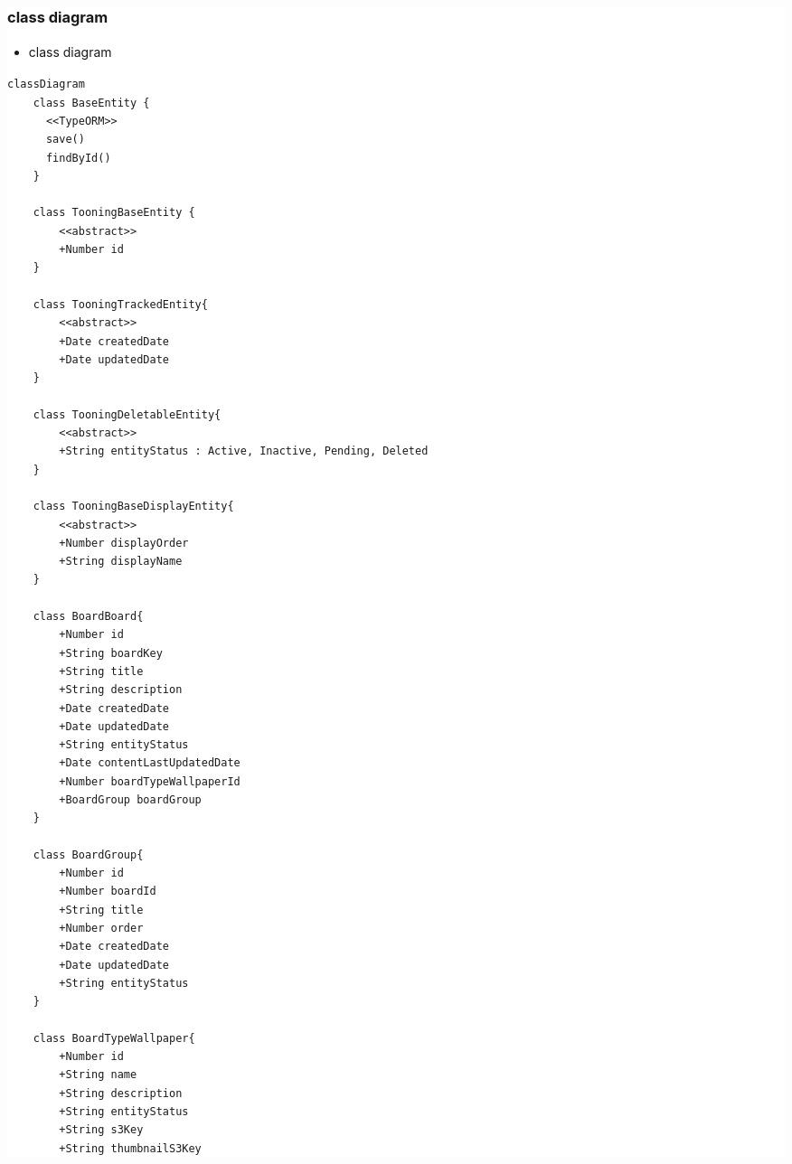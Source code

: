 ### class diagram

- class diagram

```mermaid
classDiagram
    class BaseEntity {
      <<TypeORM>>
      save()
      findById()
    }

    class TooningBaseEntity {
        <<abstract>>
        +Number id
    }

    class TooningTrackedEntity{
        <<abstract>>
        +Date createdDate
        +Date updatedDate
    }

    class TooningDeletableEntity{
        <<abstract>>
        +String entityStatus : Active, Inactive, Pending, Deleted
    }

    class TooningBaseDisplayEntity{
        <<abstract>>
        +Number displayOrder
        +String displayName
    }

    class BoardBoard{
        +Number id
        +String boardKey
        +String title
        +String description
        +Date createdDate
        +Date updatedDate
        +String entityStatus
        +Date contentLastUpdatedDate
        +Number boardTypeWallpaperId
        +BoardGroup boardGroup
    }

    class BoardGroup{
        +Number id
        +Number boardId
        +String title
        +Number order
        +Date createdDate
        +Date updatedDate
        +String entityStatus
    }

    class BoardTypeWallpaper{
        +Number id
        +String name
        +String description
        +String entityStatus
        +String s3Key
        +String thumbnailS3Key
```
